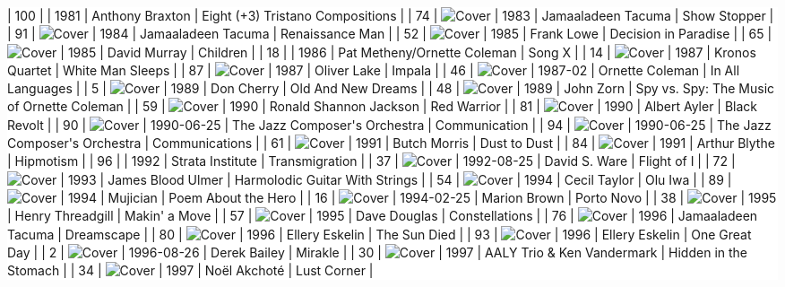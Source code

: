 | 100 |  | 1981 | Anthony Braxton | Eight (+3) Tristano Compositions |
| 74 | ![Cover](https://i.discogs.com/ysg52KP7vKzYOpXU3SCqhc16H-I6PEqMqmHXt7UzkHo/rs:fit/g:sm/q:40/h:150/w:150/czM6Ly9kaXNjb2dz/LWRhdGFiYXNlLWlt/YWdlcy9SLTEzODE4/MTItMTUyNDA4OTgz/Ni03NTAwLmpwZWc.jpeg) | 1983 | Jamaaladeen Tacuma | Show Stopper |
| 91 | ![Cover](https://i.discogs.com/P16yMc4pY43Q-_5zqgwuxCac7ylES60MysR4xrS6jr8/rs:fit/g:sm/q:40/h:150/w:150/czM6Ly9kaXNjb2dz/LWRhdGFiYXNlLWlt/YWdlcy9SLTQ0OTA3/OC0xMzgyMzQzNzgw/LTYxNzEuanBlZw.jpeg) | 1984 | Jamaaladeen Tacuma | Renaissance Man |
| 52 | ![Cover](https://i.discogs.com/ghBIaX9Jy60hJmg2kDg--x5kls5FNgoBZV8P-Dah1h8/rs:fit/g:sm/q:40/h:150/w:150/czM6Ly9kaXNjb2dz/LWRhdGFiYXNlLWlt/YWdlcy9SLTExMDgx/MDAtMTE5MjYxNTIw/MS5qcGVn.jpeg) | 1985 | Frank Lowe | Decision in Paradise |
| 65 | ![Cover](http://coverartarchive.org/release/fbca8e12-3c51-42b3-9320-0e7573ffdfeb/3295271517-250.jpg) | 1985 | David Murray | Children |
| 18 |  | 1986 | Pat Metheny/Ornette Coleman | Song X |
| 14 | ![Cover](http://coverartarchive.org/release/596df12d-d50c-4013-a42e-4d2d0f1736f1/29252254658-250.jpg) | 1987 | Kronos Quartet | White Man Sleeps |
| 87 | ![Cover](http://coverartarchive.org/release/b5236763-d1c5-479e-acc1-9d44c36ec580/33480477535-250.jpg) | 1987 | Oliver Lake | Impala |
| 46 | ![Cover](https://i.discogs.com/9bMdzQlStcK2E7rFg0CG4V_TWIOszEVp0r6N0pOXvZ0/rs:fit/g:sm/q:40/h:150/w:150/czM6Ly9kaXNjb2dz/LWRhdGFiYXNlLWlt/YWdlcy9SLTE1OTMx/NDgtMTU2OTE3ODc0/Ni04MzM1LmpwZWc.jpeg) | 1987-02 | Ornette Coleman | In All Languages |
| 5 | ![Cover](https://i.discogs.com/1Gv5ORsA_SHBzcBOPNbkief_XGiQyNAZKdQ-uQOwYWI/rs:fit/g:sm/q:40/h:150/w:150/czM6Ly9kaXNjb2dz/LWRhdGFiYXNlLWlt/YWdlcy9SLTE1OTMy/NjEtMTI0NTE3NjYw/NC5qcGVn.jpeg) | 1989 | Don Cherry | Old And New Dreams |
| 48 | ![Cover](https://i.discogs.com/60gHTGPdKX2t4uBKWKg1Xg7ghwyd5zIRmSph9Yfe2J4/rs:fit/g:sm/q:40/h:150/w:150/czM6Ly9kaXNjb2dz/LWRhdGFiYXNlLWlt/YWdlcy9SLTEzNDQ2/ODEtMTMxNzM1OTg3/OS5qcGVn.jpeg) | 1989 | John Zorn | Spy vs. Spy: The Music of Ornette Coleman |
| 59 | ![Cover](https://i.discogs.com/d71mjuAne_kxonDIiVkPNuAikj0sNvYV3BTvyOR0LYI/rs:fit/g:sm/q:40/h:150/w:150/czM6Ly9kaXNjb2dz/LWRhdGFiYXNlLWlt/YWdlcy9SLTM5NTk1/OS0xMTA5OTE4NjQ2/LmpwZw.jpeg) | 1990 | Ronald Shannon Jackson | Red Warrior |
| 81 | ![Cover](http://coverartarchive.org/release/8ce12e31-e796-4a54-a585-ee1b4a9799b8/33782886753-250.jpg) | 1990 | Albert Ayler | Black Revolt |
| 90 | ![Cover](https://i.discogs.com/_YWctKtWWs2tu-TjY8PC_yCQ8Dx1dz6nBmfPM9FGdVY/rs:fit/g:sm/q:40/h:150/w:150/czM6Ly9kaXNjb2dz/LWRhdGFiYXNlLWlt/YWdlcy9SLTI3NDkw/NjgtMTYxNDgwODM3/Ny0zMTg4LmpwZWc.jpeg) | 1990-06-25 | The Jazz Composer's Orchestra | Communication |
| 94 | ![Cover](https://i.discogs.com/_YWctKtWWs2tu-TjY8PC_yCQ8Dx1dz6nBmfPM9FGdVY/rs:fit/g:sm/q:40/h:150/w:150/czM6Ly9kaXNjb2dz/LWRhdGFiYXNlLWlt/YWdlcy9SLTI3NDkw/NjgtMTYxNDgwODM3/Ny0zMTg4LmpwZWc.jpeg) | 1990-06-25 | The Jazz Composer's Orchestra | Communications |
| 61 | ![Cover](http://coverartarchive.org/release/f16213ce-3d7f-47a5-acda-e56c1299c8bf/8696484672-250.jpg) | 1991 | Butch Morris | Dust to Dust |
| 84 | ![Cover](https://i.discogs.com/HT-fFDwCSXKjAlKe0d7LyFMnS9Te7Fb-q8x8PEpL07c/rs:fit/g:sm/q:40/h:150/w:150/czM6Ly9kaXNjb2dz/LWRhdGFiYXNlLWlt/YWdlcy9SLTI1NjIw/MjUtMTI5MDU0NjU2/NS5qcGVn.jpeg) | 1991 | Arthur Blythe | Hipmotism |
| 96 |  | 1992 | Strata Institute | Transmigration |
| 37 | ![Cover](http://coverartarchive.org/release/4fbfc24a-6a53-439f-947a-3d1f31b39494/29189912513-250.jpg) | 1992-08-25 | David S. Ware | Flight of I |
| 72 | ![Cover](http://coverartarchive.org/release/d4f23fbb-985f-42df-a8f6-d95585732132/4412167683-250.jpg) | 1993 | James Blood Ulmer | Harmolodic Guitar With Strings |
| 54 | ![Cover](http://coverartarchive.org/release/e7be4df9-4932-457c-b696-5a887c42d6da/34025688143-250.jpg) | 1994 | Cecil Taylor | Olu Iwa |
| 89 | ![Cover](http://coverartarchive.org/release/e8712bec-16e0-4d1e-b2af-b96f2e891d49/36810897339-250.jpg) | 1994 | Mujician | Poem About the Hero |
| 16 | ![Cover](https://i.discogs.com/UImDqPJvlrC9XOJY0CjJJz_l-iGA8LtJFLsH3jV5moU/rs:fit/g:sm/q:40/h:150/w:150/czM6Ly9kaXNjb2dz/LWRhdGFiYXNlLWlt/YWdlcy9SLTU3NjI3/Ni0xMzk4ODE0MjMy/LTkxMjUuanBlZw.jpeg) | 1994-02-25 | Marion Brown | Porto Novo |
| 38 | ![Cover](http://coverartarchive.org/release/3ca0a955-4ac0-4ae4-a59a-3aaf4dbbcbc9/23364760846-250.jpg) | 1995 | Henry Threadgill | Makin' a Move |
| 57 | ![Cover](https://i.discogs.com/uPylkG_PZo_GxnAQu34YUo74O2mheHnMAxLxsfiwozQ/rs:fit/g:sm/q:40/h:150/w:150/czM6Ly9kaXNjb2dz/LWRhdGFiYXNlLWlt/YWdlcy9SLTEyMjgx/MjUtMTIwMjE1OTg1/Ny5qcGVn.jpeg) | 1995 | Dave Douglas | Constellations |
| 76 | ![Cover](https://i.discogs.com/bg7x8mk2jzVcuL8xb8fpub9smFfKh78ySfklnmF3SB4/rs:fit/g:sm/q:40/h:150/w:150/czM6Ly9kaXNjb2dz/LWRhdGFiYXNlLWlt/YWdlcy9SLTE1Njk4/NzEtMTIyOTE3ODQ5/NC5qcGVn.jpeg) | 1996 | Jamaaladeen Tacuma | Dreamscape |
| 80 | ![Cover](http://coverartarchive.org/release/f5f5f251-84d5-47db-b797-7f7ffe60b81c/19500542958-250.jpg) | 1996 | Ellery Eskelin | The Sun Died |
| 93 | ![Cover](https://i.discogs.com/ULWscMS6Xoff4SxdpVpSEESS0wU9Easy5nCNhe9VTC4/rs:fit/g:sm/q:40/h:150/w:150/czM6Ly9kaXNjb2dz/LWRhdGFiYXNlLWlt/YWdlcy9SLTIwMzY3/NTgtMTU3MDgzMzYx/Ny05NjYxLmpwZWc.jpeg) | 1996 | Ellery Eskelin | One Great Day |
| 2 | ![Cover](https://i.discogs.com/Y6lOJd0CuXbHm1A7nn8o1oWQLHBRsqC2QPTWCX_u3Bc/rs:fit/g:sm/q:40/h:150/w:150/czM6Ly9kaXNjb2dz/LWRhdGFiYXNlLWlt/YWdlcy9SLTEwNTU4/NzEtMTI5NjUxMDg5/MC5qcGVn.jpeg) | 1996-08-26 | Derek Bailey | Mirakle |
| 30 | ![Cover](https://i.discogs.com/mZMEgJ745XicFzYtXpw6RSP3ifx82Zi21Jgo79K6haE/rs:fit/g:sm/q:40/h:150/w:150/czM6Ly9kaXNjb2dz/LWRhdGFiYXNlLWlt/YWdlcy9SLTQ5NDI4/Mi0xNjg4MzYxNjYy/LTg2OTUuanBlZw.jpeg) | 1997 | AALY Trio &amp; Ken Vandermark | Hidden in the Stomach |
| 34 | ![Cover](http://coverartarchive.org/release/870cfad5-954d-4995-a0cc-5807b0a8d178/2276885480-250.jpg) | 1997 | Noël Akchoté | Lust Corner |